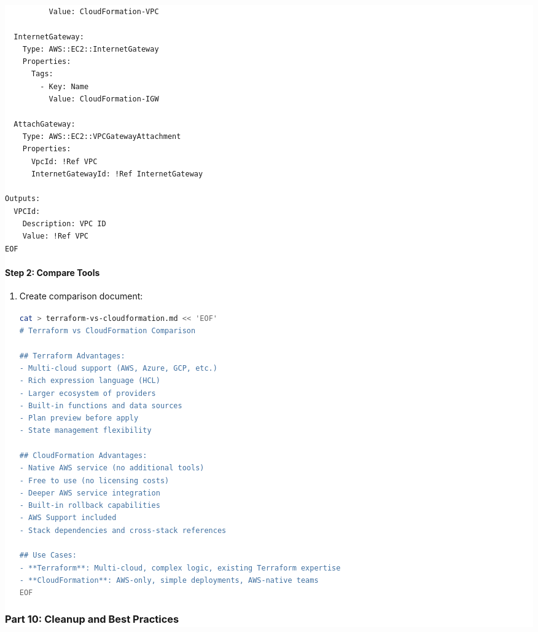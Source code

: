    ```bash
             Value: CloudFormation-VPC
   
     InternetGateway:
       Type: AWS::EC2::InternetGateway
       Properties:
         Tags:
           - Key: Name
             Value: CloudFormation-IGW
   
     AttachGateway:
       Type: AWS::EC2::VPCGatewayAttachment
       Properties:
         VpcId: !Ref VPC
         InternetGatewayId: !Ref InternetGateway
   
   Outputs:
     VPCId:
       Description: VPC ID
       Value: !Ref VPC
   EOF
   ```

#### Step 2: Compare Tools
1. Create comparison document:
   ```bash
   cat > terraform-vs-cloudformation.md << 'EOF'
   # Terraform vs CloudFormation Comparison
   
   ## Terraform Advantages:
   - Multi-cloud support (AWS, Azure, GCP, etc.)
   - Rich expression language (HCL)
   - Larger ecosystem of providers
   - Built-in functions and data sources
   - Plan preview before apply
   - State management flexibility
   
   ## CloudFormation Advantages:
   - Native AWS service (no additional tools)
   - Free to use (no licensing costs)
   - Deeper AWS service integration
   - Built-in rollback capabilities
   - AWS Support included
   - Stack dependencies and cross-stack references
   
   ## Use Cases:
   - **Terraform**: Multi-cloud, complex logic, existing Terraform expertise
   - **CloudFormation**: AWS-only, simple deployments, AWS-native teams
   EOF
   ```

### Part 10: Cleanup and Best Practices
